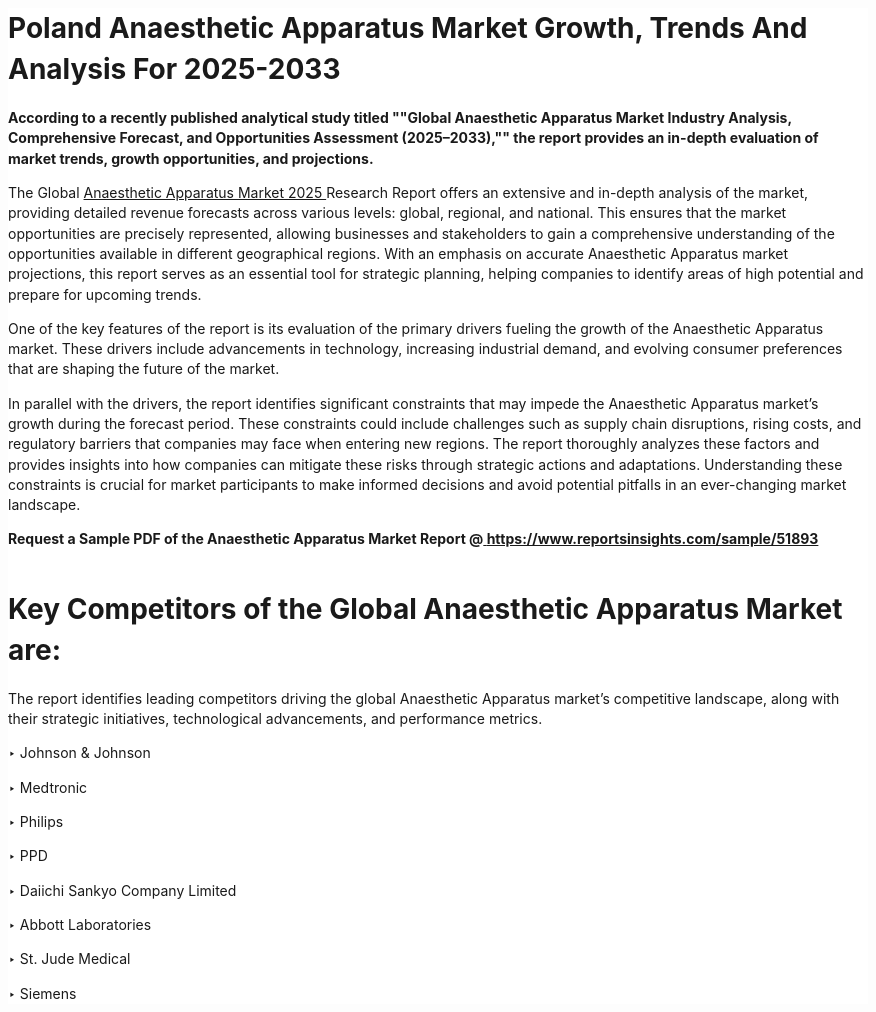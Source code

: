 # Poland Anaesthetic Apparatus Market Growth, Trends And Analysis For 2025-2033

<strong>According to a recently published analytical study titled ""Global Anaesthetic Apparatus Market Industry Analysis, Comprehensive Forecast, and Opportunities Assessment (2025–2033),"" the report provides an in-depth evaluation of market trends, growth opportunities, and projections.</strong>

 The Global <a href=https://www.reportsinsights.com/sample/51893>Anaesthetic Apparatus Market 2025 </a> Research Report offers an extensive and in-depth analysis of the market, providing detailed revenue forecasts across various levels: global, regional, and national. This ensures that the market opportunities are precisely represented, allowing businesses and stakeholders to gain a comprehensive understanding of the opportunities available in different geographical regions. With an emphasis on accurate Anaesthetic Apparatus market projections, this report serves as an essential tool for strategic planning, helping companies to identify areas of high potential and prepare for upcoming trends.

One of the key features of the report is its evaluation of the primary drivers fueling the growth of the Anaesthetic Apparatus market. These drivers include advancements in technology, increasing industrial demand, and evolving consumer preferences that are shaping the future of the market. 

In parallel with the drivers, the report identifies significant constraints that may impede the Anaesthetic Apparatus market’s growth during the forecast period. These constraints could include challenges such as supply chain disruptions, rising costs, and regulatory barriers that companies may face when entering new regions. The report thoroughly analyzes these factors and provides insights into how companies can mitigate these risks through strategic actions and adaptations. Understanding these constraints is crucial for market participants to make informed decisions and avoid potential pitfalls in an ever-changing market landscape.

<strong>Request a Sample PDF of the Anaesthetic Apparatus Market Report </strong><strong>@<a href=https://www.reportsinsights.com/sample/51893> https://www.reportsinsights.com/sample/51893</a></strong></font>

# <strong>Key Competitors of the Global Anaesthetic Apparatus Market are:</strong>

The report identifies leading competitors driving the global Anaesthetic Apparatus market’s competitive landscape, along with their strategic initiatives, technological advancements, and performance metrics.

‣ Johnson & Johnson

‣ Medtronic

‣ Philips

‣ PPD

‣ Daiichi Sankyo Company Limited

‣ Abbott Laboratories

‣ St. Jude Medical

‣ Siemens
